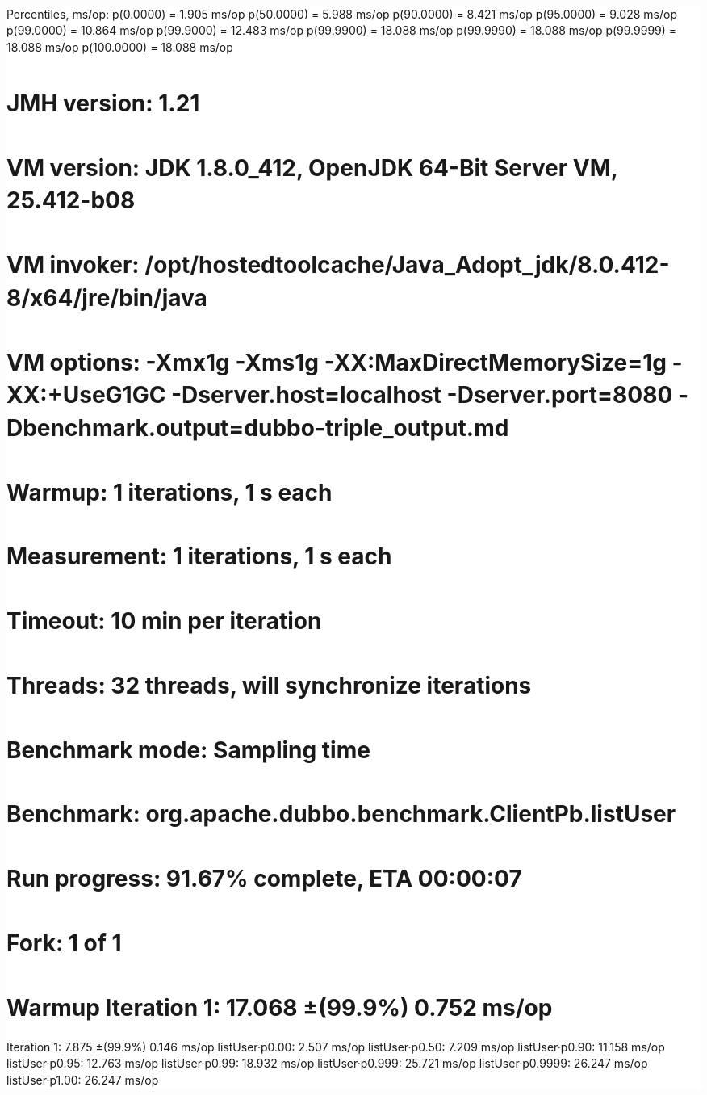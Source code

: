   Percentiles, ms/op:
      p(0.0000) =      1.905 ms/op
     p(50.0000) =      5.988 ms/op
     p(90.0000) =      8.421 ms/op
     p(95.0000) =      9.028 ms/op
     p(99.0000) =     10.864 ms/op
     p(99.9000) =     12.483 ms/op
     p(99.9900) =     18.088 ms/op
     p(99.9990) =     18.088 ms/op
     p(99.9999) =     18.088 ms/op
    p(100.0000) =     18.088 ms/op


# JMH version: 1.21
# VM version: JDK 1.8.0_412, OpenJDK 64-Bit Server VM, 25.412-b08
# VM invoker: /opt/hostedtoolcache/Java_Adopt_jdk/8.0.412-8/x64/jre/bin/java
# VM options: -Xmx1g -Xms1g -XX:MaxDirectMemorySize=1g -XX:+UseG1GC -Dserver.host=localhost -Dserver.port=8080 -Dbenchmark.output=dubbo-triple_output.md
# Warmup: 1 iterations, 1 s each
# Measurement: 1 iterations, 1 s each
# Timeout: 10 min per iteration
# Threads: 32 threads, will synchronize iterations
# Benchmark mode: Sampling time
# Benchmark: org.apache.dubbo.benchmark.ClientPb.listUser

# Run progress: 91.67% complete, ETA 00:00:07
# Fork: 1 of 1
# Warmup Iteration   1: 17.068 ±(99.9%) 0.752 ms/op
Iteration   1: 7.875 ±(99.9%) 0.146 ms/op
                 listUser·p0.00:   2.507 ms/op
                 listUser·p0.50:   7.209 ms/op
                 listUser·p0.90:   11.158 ms/op
                 listUser·p0.95:   12.763 ms/op
                 listUser·p0.99:   18.932 ms/op
                 listUser·p0.999:  25.721 ms/op
                 listUser·p0.9999: 26.247 ms/op
                 listUser·p1.00:   26.247 ms/op
